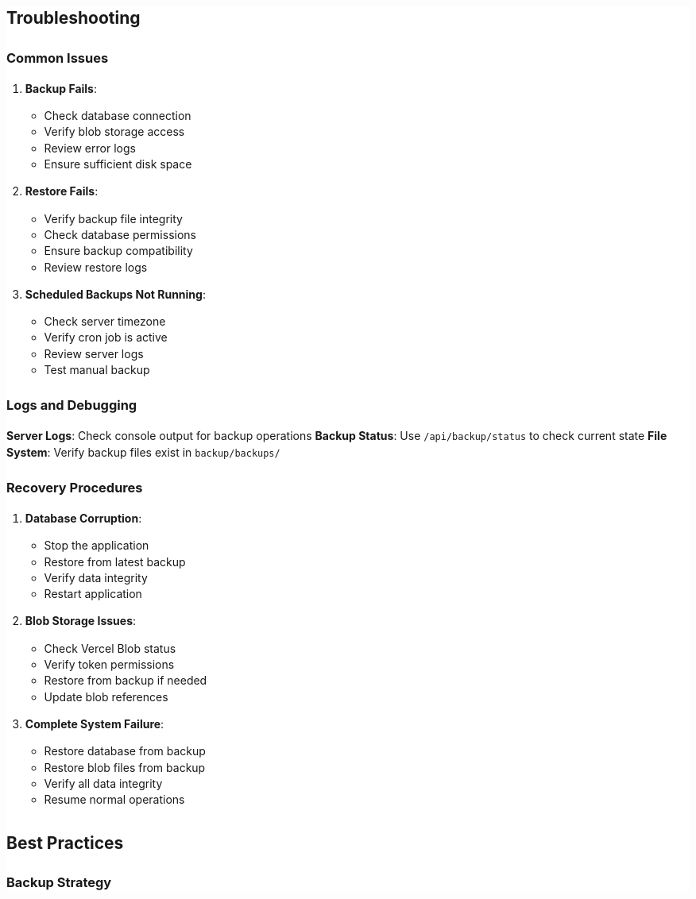 ## Troubleshooting

### Common Issues

1. **Backup Fails**:
   - Check database connection
   - Verify blob storage access
   - Review error logs
   - Ensure sufficient disk space

2. **Restore Fails**:
   - Verify backup file integrity
   - Check database permissions
   - Ensure backup compatibility
   - Review restore logs

3. **Scheduled Backups Not Running**:
   - Check server timezone
   - Verify cron job is active
   - Review server logs
   - Test manual backup

### Logs and Debugging

**Server Logs**: Check console output for backup operations
**Backup Status**: Use `/api/backup/status` to check current state
**File System**: Verify backup files exist in `backup/backups/`

### Recovery Procedures

1. **Database Corruption**:
   - Stop the application
   - Restore from latest backup
   - Verify data integrity
   - Restart application

2. **Blob Storage Issues**:
   - Check Vercel Blob status
   - Verify token permissions
   - Restore from backup if needed
   - Update blob references

3. **Complete System Failure**:
   - Restore database from backup
   - Restore blob files from backup
   - Verify all data integrity
   - Resume normal operations

## Best Practices

### Backup Strategy
